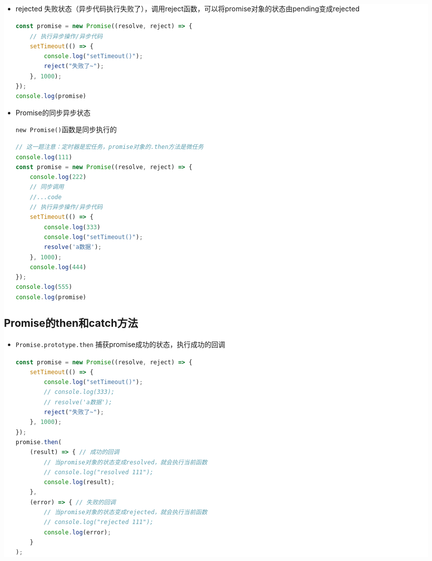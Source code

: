  - rejected 失败状态（异步代码执行失败了），调用reject函数，可以将promise对象的状态由pending变成rejected

    ```js
    const promise = new Promise((resolve, reject) => {
        // 执行异步操作/异步代码
        setTimeout(() => {
            console.log("setTimeout()");
            reject("失败了~");
        }, 1000);
    });
    console.log(promise)
    ```

- Promise的同步异步状态

  `new Promise()`函数是同步执行的

  ```js
  // 这一题注意：定时器是宏任务，promise对象的.then方法是微任务
  console.log(111)
  const promise = new Promise((resolve, reject) => {
      console.log(222)
      // 同步调用
      //...code
      // 执行异步操作/异步代码
      setTimeout(() => {
          console.log(333)
          console.log("setTimeout()");
          resolve('a数据');
      }, 1000);
      console.log(444)
  });
  console.log(555)
  console.log(promise)
  ```

## Promise的then和catch方法

- `Promise.prototype.then` 捕获promise成功的状态，执行成功的回调

  ```js
  const promise = new Promise((resolve, reject) => {
      setTimeout(() => {
          console.log("setTimeout()");
          // console.log(333);
          // resolve('a数据');
          reject("失败了~");
      }, 1000);
  });
  promise.then(
      (result) => { // 成功的回调
          // 当promise对象的状态变成resolved，就会执行当前函数
          // console.log("resolved 111");
          console.log(result);
      },
      (error) => { // 失败的回调
          // 当promise对象的状态变成rejected，就会执行当前函数
          // console.log("rejected 111");
          console.log(error);
      }
  );
  ```
